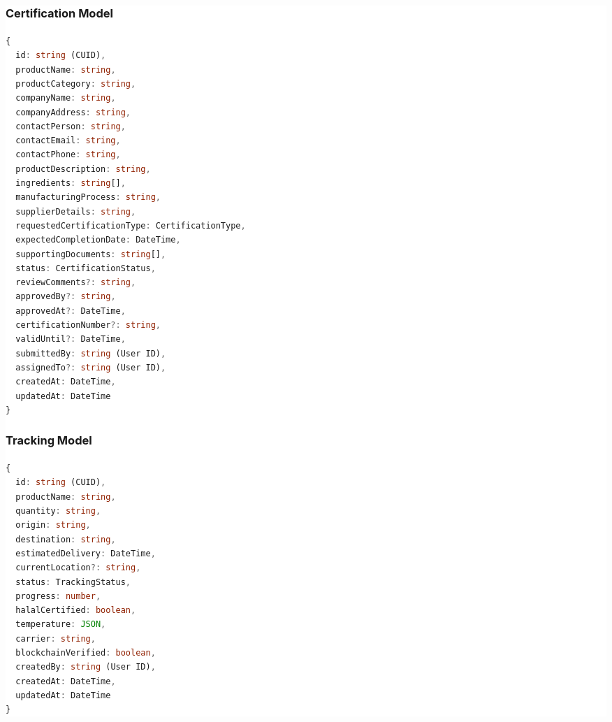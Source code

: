 ### Certification Model

```typescript
{
  id: string (CUID),
  productName: string,
  productCategory: string,
  companyName: string,
  companyAddress: string,
  contactPerson: string,
  contactEmail: string,
  contactPhone: string,
  productDescription: string,
  ingredients: string[],
  manufacturingProcess: string,
  supplierDetails: string,
  requestedCertificationType: CertificationType,
  expectedCompletionDate: DateTime,
  supportingDocuments: string[],
  status: CertificationStatus,
  reviewComments?: string,
  approvedBy?: string,
  approvedAt?: DateTime,
  certificationNumber?: string,
  validUntil?: DateTime,
  submittedBy: string (User ID),
  assignedTo?: string (User ID),
  createdAt: DateTime,
  updatedAt: DateTime
}
```

### Tracking Model

```typescript
{
  id: string (CUID),
  productName: string,
  quantity: string,
  origin: string,
  destination: string,
  estimatedDelivery: DateTime,
  currentLocation?: string,
  status: TrackingStatus,
  progress: number,
  halalCertified: boolean,
  temperature: JSON,
  carrier: string,
  blockchainVerified: boolean,
  createdBy: string (User ID),
  createdAt: DateTime,
  updatedAt: DateTime
}
```
